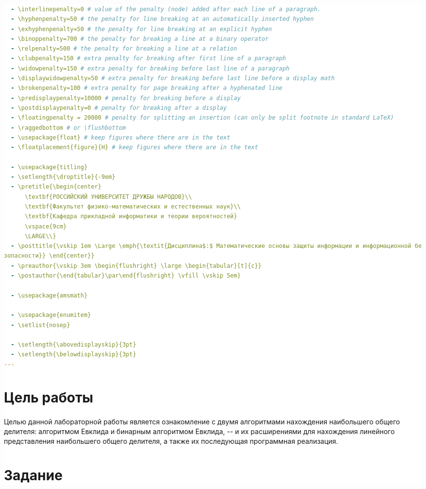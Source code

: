 ```yaml
  - \interlinepenalty=0 # value of the penalty (node) added after each line of a paragraph.
  - \hyphenpenalty=50 # the penalty for line breaking at an automatically inserted hyphen
  - \exhyphenpenalty=50 # the penalty for line breaking at an explicit hyphen
  - \binoppenalty=700 # the penalty for breaking a line at a binary operator
  - \relpenalty=500 # the penalty for breaking a line at a relation
  - \clubpenalty=150 # extra penalty for breaking after first line of a paragraph
  - \widowpenalty=150 # extra penalty for breaking before last line of a paragraph
  - \displaywidowpenalty=50 # extra penalty for breaking before last line before a display math
  - \brokenpenalty=100 # extra penalty for page breaking after a hyphenated line
  - \predisplaypenalty=10000 # penalty for breaking before a display
  - \postdisplaypenalty=0 # penalty for breaking after a display
  - \floatingpenalty = 20000 # penalty for splitting an insertion (can only be split footnote in standard LaTeX)
  - \raggedbottom # or \flushbottom
  - \usepackage{float} # keep figures where there are in the text
  - \floatplacement{figure}{H} # keep figures where there are in the text

  - \usepackage{titling}
  - \setlength{\droptitle}{-9em}
  - \pretitle{\begin{center}
      \textbf{РОССИЙСКИЙ УНИВЕРСИТЕТ ДРУЖБЫ НАРОДОВ}\\
      \textbf{Факультет физико-математических и естественных наук}\\
      \textbf{Кафедра прикладной информатики и теории вероятностей}
      \vspace{9cm}
      \LARGE\\}
  - \posttitle{\vskip 1em \Large \emph{\textit{Дисциплина$:$ Математические основы защиты информации и информационной безопасности}} \end{center}}
  - \preauthor{\vskip 3em \begin{flushright} \large \begin{tabular}[t]{c}}
  - \postauthor{\end{tabular}\par\end{flushright} \vfill \vskip 5em}

  - \usepackage{amsmath}

  - \usepackage{enumitem}
  - \setlist{nosep}

  - \setlength{\abovedisplayskip}{3pt}
  - \setlength{\belowdisplayskip}{3pt}
---
```


# Цель работы

Целью данной лабораторной работы является ознакомление с двумя алгоритмами нахождения наибольшего общего делителя: алгоритмом Евклида и бинарным алгоритмом Евклида, -- и их расширениями для нахождения линейного представления наибольшего общего делителя, а также их последующая программная реализация.

# Задание
